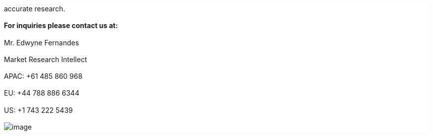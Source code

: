 accurate research.</span></p><p><strong>For inquiries please contact us at:</strong></p><p>Mr. Edwyne Fernandes</p><p>Market Research Intellect</p><p>APAC: +61 485 860 968</p><p>EU: +44 788 886 6344</p><p>US: +1 743 222 5439</p>
![image](https://github.com/user-attachments/assets/a1bd74cf-faed-4db8-b1ef-027c5caea384)
